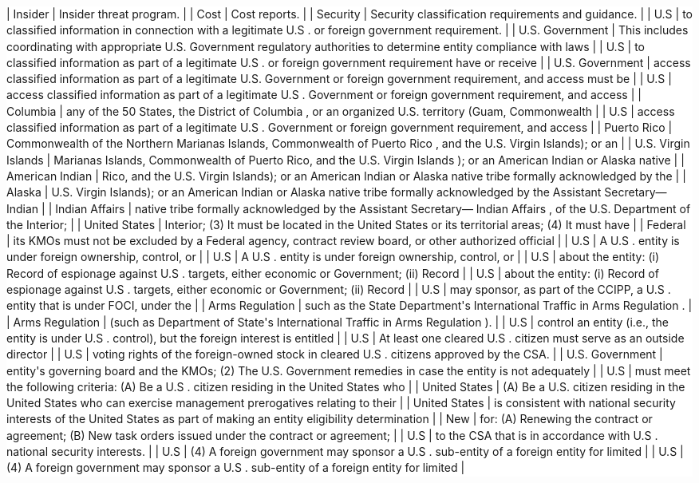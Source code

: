 | Insider             | Insider  threat program.                                                                                                                      |
| Cost                | Cost  reports.                                                                                                                                |
| Security            | Security  classification requirements and guidance.                                                                                           |
| U.S                 | to classified information in connection with a legitimate U.S . or foreign government requirement.                                            |
| U.S. Government     | This includes coordinating with appropriate  U.S. Government regulatory authorities to determine entity compliance with laws                  |
| U.S                 | to classified information as part of a legitimate U.S . or foreign government requirement have or receive                                     |
| U.S. Government     | access classified information as part of a legitimate U.S. Government or foreign government requirement, and access must be                   |
| U.S                 | access classified information as part of a legitimate U.S . Government or foreign government requirement, and access                          |
| Columbia            | any of the 50 States, the District of Columbia , or an organized U.S. territory (Guam, Commonwealth                                           |
| U.S                 | access classified information as part of a legitimate U.S . Government or foreign government requirement, and access                          |
| Puerto Rico         | Commonwealth of the Northern Marianas Islands, Commonwealth of Puerto Rico , and the U.S. Virgin Islands); or an                              |
| U.S. Virgin Islands | Marianas Islands, Commonwealth of Puerto Rico, and the U.S. Virgin Islands ); or an American Indian or Alaska native                          |
| American Indian     | Rico, and the U.S. Virgin Islands); or an American Indian or Alaska native tribe formally acknowledged by the                                 |
| Alaska              | U.S. Virgin Islands); or an American Indian or Alaska native tribe formally acknowledged by the Assistant Secretary&#8212;Indian              |
| Indian Affairs      | native tribe formally acknowledged by the Assistant Secretary&#8212; Indian Affairs , of the U.S. Department of the Interior;                 |
| United States       | Interior; (3) It must be located in the United States or its territorial areas; (4) It must have                                              |
| Federal             | its KMOs must not be excluded by a Federal agency, contract review board, or other authorized official                                        |
| U.S                 | A  U.S . entity is under foreign ownership, control, or                                                                                       |
| U.S                 | A  U.S . entity is under foreign ownership, control, or                                                                                       |
| U.S                 | about the entity: (i) Record of espionage against U.S . targets, either economic or Government; (ii) Record                                   |
| U.S                 | about the entity: (i) Record of espionage against U.S . targets, either economic or Government; (ii) Record                                   |
| U.S                 | may sponsor, as part of the CCIPP, a U.S . entity that is under FOCI, under the                                                               |
| Arms Regulation     | such as the State Department's International Traffic in Arms Regulation .                                                                     |
| Arms Regulation     | (such as Department of State's International Traffic in Arms Regulation ).                                                                    |
| U.S                 | control an entity (i.e., the entity is under U.S . control), but the foreign interest is entitled                                             |
| U.S                 | At least one cleared  U.S . citizen must serve as an outside director                                                                         |
| U.S                 | voting rights of the foreign-owned stock in cleared U.S . citizens approved by the CSA.                                                       |
| U.S. Government     | entity's governing board and the KMOs; (2) The U.S. Government remedies in case the entity is not adequately                                  |
| U.S                 | must meet the following criteria: (A) Be a U.S . citizen residing in the United States who                                                    |
| United States       | (A) Be a U.S. citizen residing in the United States who can exercise management prerogatives relating to their                                |
| United States       | is consistent with national security interests of the United States as part of making an entity eligibility determination                     |
| New                 | for: (A) Renewing the contract or agreement; (B) New task orders issued under the contract or agreement;                                      |
| U.S                 | to the CSA that is in accordance with U.S . national security interests.                                                                      |
| U.S                 | (4) A foreign government may sponsor a  U.S . sub-entity of a foreign entity for limited                                                      |
| U.S                 | (4) A foreign government may sponsor a  U.S . sub-entity of a foreign entity for limited                                                      |